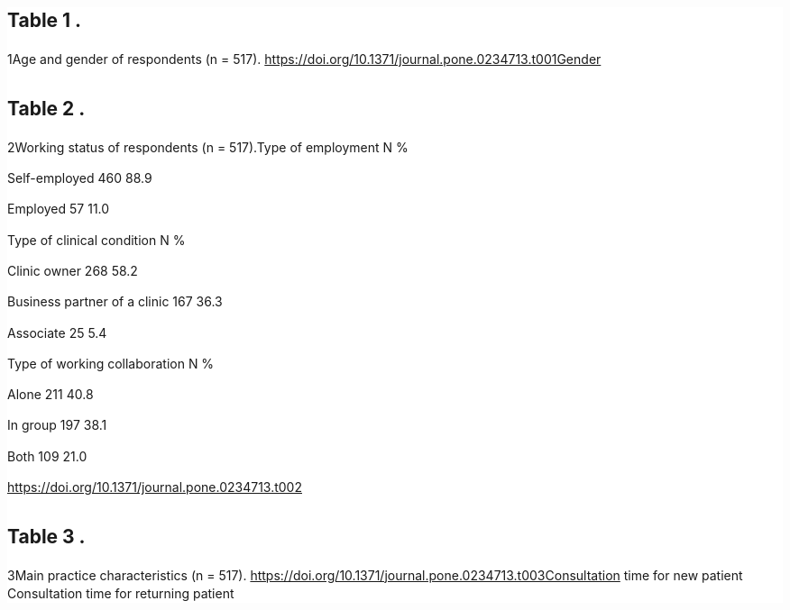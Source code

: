 ## Table 1 .
1Age and gender of respondents (n = 517). https://doi.org/10.1371/journal.pone.0234713.t001Gender 


## Table 2 .
2Working status of respondents (n = 517).Type of employment 
N 
% 

Self-employed 
460 
88.9 

Employed 
57 
11.0 

Type of clinical condition 
N 
% 

Clinic owner 
268 
58.2 

Business partner of a clinic 
167 
36.3 

Associate 
25 
5.4 

Type of working collaboration 
N 
% 

Alone 
211 
40.8 

In group 
197 
38.1 

Both 
109 
21.0 

https://doi.org/10.1371/journal.pone.0234713.t002 


## Table 3 .
3Main practice characteristics (n = 517). https://doi.org/10.1371/journal.pone.0234713.t003Consultation time for new patient 
Consultation time for returning patient 
